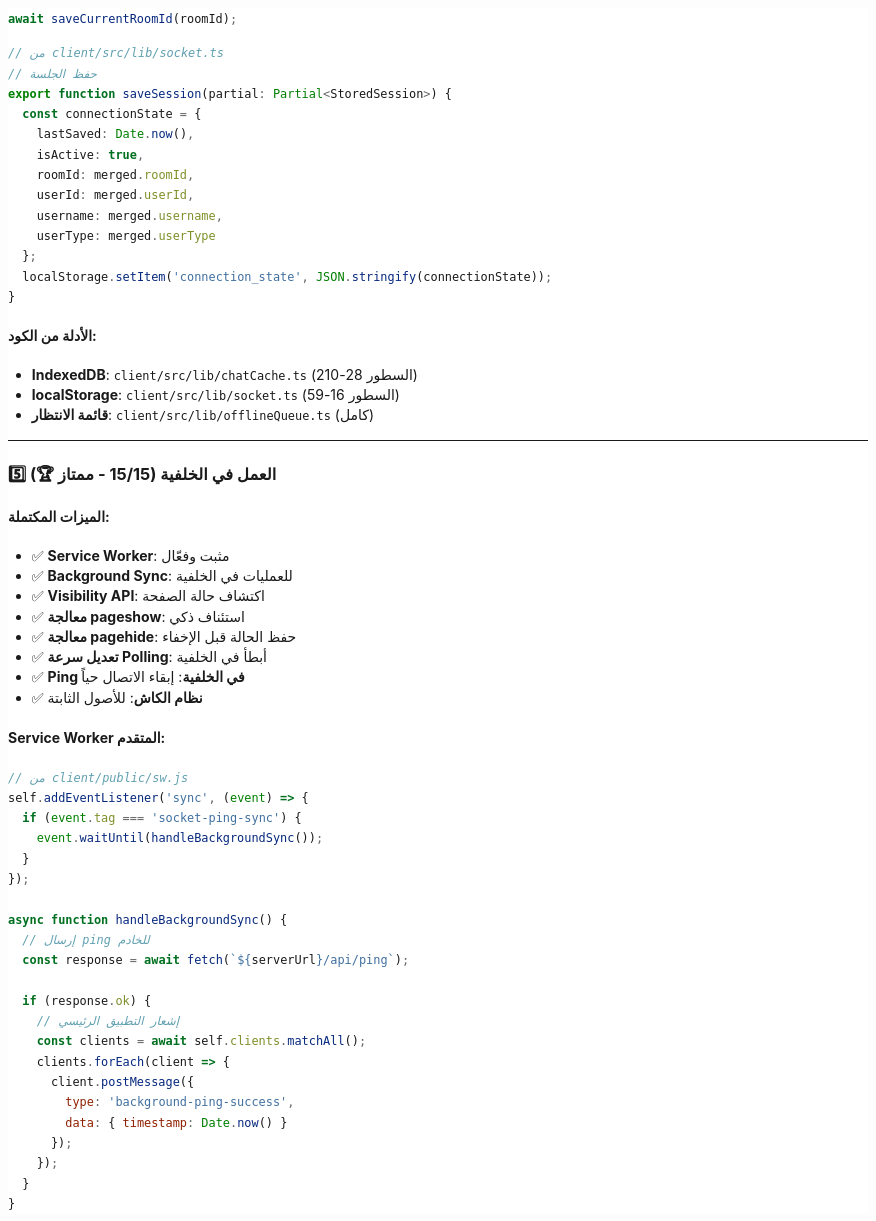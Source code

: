 ```typescript
await saveCurrentRoomId(roomId);
```

```typescript
// من client/src/lib/socket.ts
// حفظ الجلسة
export function saveSession(partial: Partial<StoredSession>) {
  const connectionState = {
    lastSaved: Date.now(),
    isActive: true,
    roomId: merged.roomId,
    userId: merged.userId,
    username: merged.username,
    userType: merged.userType
  };
  localStorage.setItem('connection_state', JSON.stringify(connectionState));
}
```

#### الأدلة من الكود:
- **IndexedDB**: `client/src/lib/chatCache.ts` (السطور 28-210)
- **localStorage**: `client/src/lib/socket.ts` (السطور 16-59)
- **قائمة الانتظار**: `client/src/lib/offlineQueue.ts` (كامل)

---

### 5️⃣ العمل في الخلفية (15/15 - ممتاز 🏆)

#### الميزات المكتملة:
- ✅ **Service Worker**: مثبت وفعّال
- ✅ **Background Sync**: للعمليات في الخلفية
- ✅ **Visibility API**: اكتشاف حالة الصفحة
- ✅ **معالجة pageshow**: استئناف ذكي
- ✅ **معالجة pagehide**: حفظ الحالة قبل الإخفاء
- ✅ **تعديل سرعة Polling**: أبطأ في الخلفية
- ✅ **Ping في الخلفية**: إبقاء الاتصال حياً
- ✅ **نظام الكاش**: للأصول الثابتة

#### Service Worker المتقدم:

```javascript
// من client/public/sw.js
self.addEventListener('sync', (event) => {
  if (event.tag === 'socket-ping-sync') {
    event.waitUntil(handleBackgroundSync());
  }
});

async function handleBackgroundSync() {
  // إرسال ping للخادم
  const response = await fetch(`${serverUrl}/api/ping`);
  
  if (response.ok) {
    // إشعار التطبيق الرئيسي
    const clients = await self.clients.matchAll();
    clients.forEach(client => {
      client.postMessage({
        type: 'background-ping-success',
        data: { timestamp: Date.now() }
      });
    });
  }
}
```
